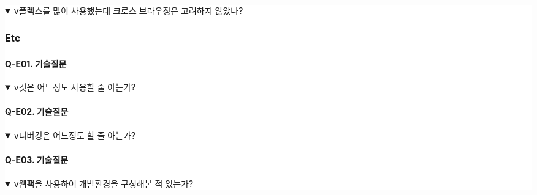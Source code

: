 <details open>
  <summary>v플렉스를 많이 사용했는데 크로스 브라우징은 고려하지 않았나?</summary>

</details>

### Etc 

#### Q-E01. 기술질문 

<details open>
  <summary>v깃은 어느정도 사용할 줄 아는가?</summary>
  
</details>

#### Q-E02. 기술질문 

<details open>
  <summary>v디버깅은 어느정도 할 줄 아는가?</summary>
  
</details>

#### Q-E03. 기술질문 

<details open>
  <summary>v웹팩을 사용하여 개발환경을 구성해본 적 있는가?</summary>
  
</details>